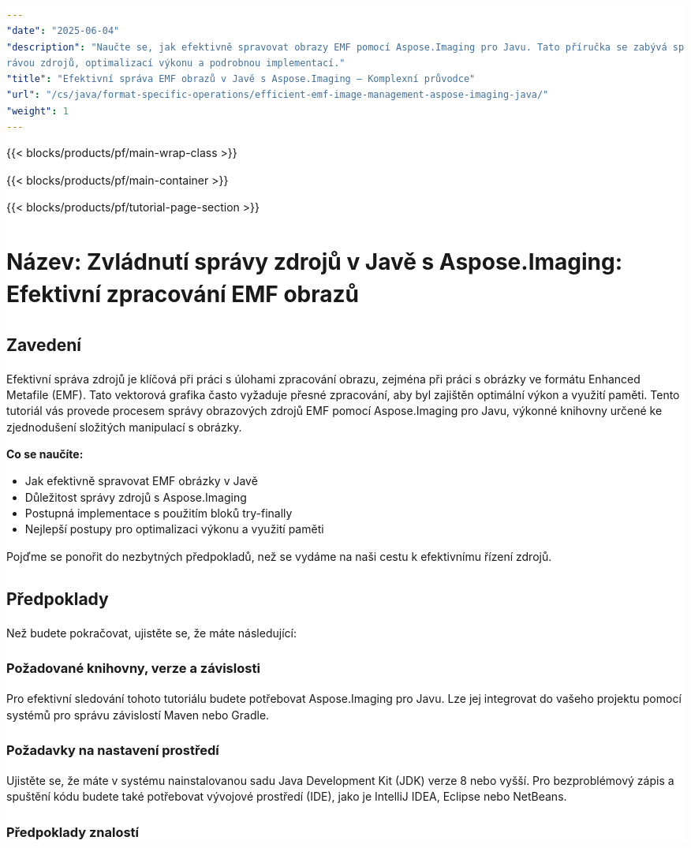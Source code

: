 ```yaml
---
"date": "2025-06-04"
"description": "Naučte se, jak efektivně spravovat obrazy EMF pomocí Aspose.Imaging pro Javu. Tato příručka se zabývá správou zdrojů, optimalizací výkonu a podrobnou implementací."
"title": "Efektivní správa EMF obrazů v Javě s Aspose.Imaging – Komplexní průvodce"
"url": "/cs/java/format-specific-operations/efficient-emf-image-management-aspose-imaging-java/"
"weight": 1
---
```


{{< blocks/products/pf/main-wrap-class >}}

{{< blocks/products/pf/main-container >}}

{{< blocks/products/pf/tutorial-page-section >}}
# Název: Zvládnutí správy zdrojů v Javě s Aspose.Imaging: Efektivní zpracování EMF obrazů

## Zavedení

Efektivní správa zdrojů je klíčová při práci s úlohami zpracování obrazu, zejména při práci s obrázky ve formátu Enhanced Metafile (EMF). Tato vektorová grafika často vyžaduje přesné zpracování, aby byl zajištěn optimální výkon a využití paměti. Tento tutoriál vás provede procesem správy obrazových zdrojů EMF pomocí Aspose.Imaging pro Javu, výkonné knihovny určené ke zjednodušení složitých manipulací s obrázky.

**Co se naučíte:**
- Jak efektivně spravovat EMF obrázky v Javě
- Důležitost správy zdrojů s Aspose.Imaging
- Postupná implementace s použitím bloků try-finally
- Nejlepší postupy pro optimalizaci výkonu a využití paměti

Pojďme se ponořit do nezbytných předpokladů, než se vydáme na naši cestu k efektivnímu řízení zdrojů.

## Předpoklady

Než budete pokračovat, ujistěte se, že máte následující:

### Požadované knihovny, verze a závislosti

Pro efektivní sledování tohoto tutoriálu budete potřebovat Aspose.Imaging pro Javu. Lze jej integrovat do vašeho projektu pomocí systémů pro správu závislostí Maven nebo Gradle.

### Požadavky na nastavení prostředí

Ujistěte se, že máte v systému nainstalovanou sadu Java Development Kit (JDK) verze 8 nebo vyšší. Pro bezproblémový zápis a spuštění kódu budete také potřebovat vývojové prostředí (IDE), jako je IntelliJ IDEA, Eclipse nebo NetBeans.

### Předpoklady znalostí
